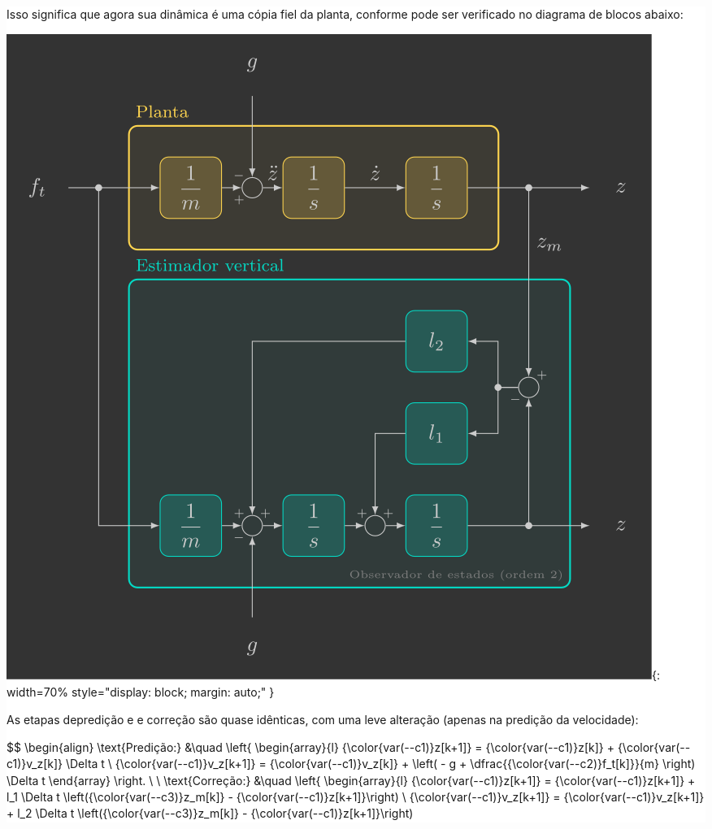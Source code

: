 Isso significa que agora sua dinâmica é uma cópia fiel da planta, conforme pode ser verificado no diagrama de blocos abaixo:

![](images/state_observer_order_2_input.svg){: width=70% style="display: block; margin: auto;" }

As etapas depredição e e correção são quase idênticas, com uma leve alteração (apenas na predição da velocidade):

$$
\begin{align}
    \text{Predição:} &\quad 
    \left\{
    \begin{array}{l}
        {\color{var(--c1)}z[k+1]} = {\color{var(--c1)}z[k]} + {\color{var(--c1)}v_z[k]} \Delta t \\
        {\color{var(--c1)}v_z[k+1]} = {\color{var(--c1)}v_z[k]} + \left( - g + \dfrac{{\color{var(--c2)}f_t[k]}}{m} \right)  \Delta t
    \end{array}
    \right.  \\ \\
    \text{Correção:} &\quad 
    \left\{
    \begin{array}{l}
        {\color{var(--c1)}z[k+1]} = {\color{var(--c1)}z[k+1]} + l_1 \Delta t \left({\color{var(--c3)}z_m[k]} - {\color{var(--c1)}z[k+1]}\right) \\
        {\color{var(--c1)}v_z[k+1]} = {\color{var(--c1)}v_z[k+1]} + l_2 \Delta t \left({\color{var(--c3)}z_m[k]} - {\color{var(--c1)}z[k+1]}\right)